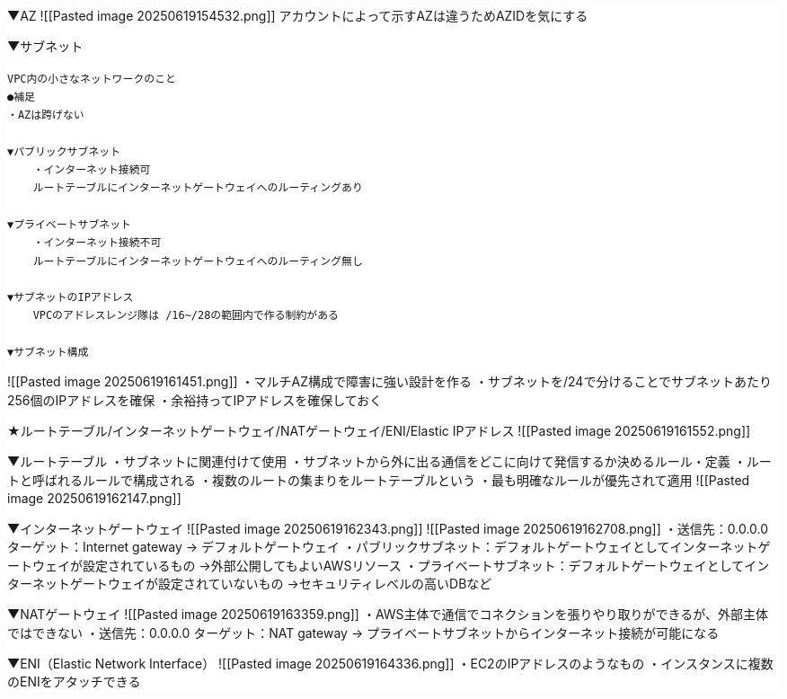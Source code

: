 ▼AZ
	![[Pasted image 20250619154532.png]]
	アカウントによって示すAZは違うためAZIDを気にする

▼サブネット

	VPC内の小さなネットワークのこと
	●補足
	・AZは跨げない

	▼パブリックサブネット
		・インターネット接続可
		ルートテーブルにインターネットゲートウェイへのルーティングあり

	▼プライベートサブネット
		・インターネット接続不可
		ルートテーブルにインターネットゲートウェイへのルーティング無し

	▼サブネットのIPアドレス
		VPCのアドレスレンジ隊は /16~/28の範囲内で作る制約がある

	▼サブネット構成
	
![[Pasted image 20250619161451.png]]
		・マルチAZ構成で障害に強い設計を作る
		・サブネットを/24で分けることでサブネットあたり256個のIPアドレスを確保
		・余裕持ってIPアドレスを確保しておく


★ルートテーブル/インターネットゲートウェイ/NATゲートウェイ/ENI/Elastic IPアドレス
	![[Pasted image 20250619161552.png]]

▼ルートテーブル
	・サブネットに関連付けて使用
	・サブネットから外に出る通信をどこに向けて発信するか決めるルール・定義
	・ルートと呼ばれるルールで構成される
	・複数のルートの集まりをルートテーブルという
	・最も明確なルールが優先されて適用
	![[Pasted image 20250619162147.png]]

▼インターネットゲートウェイ
	![[Pasted image 20250619162343.png]]
	![[Pasted image 20250619162708.png]]
	・送信先：0.0.0.0 ターゲット：Internet gateway → デフォルトゲートウェイ
	・パブリックサブネット：デフォルトゲートウェイとしてインターネットゲートウェイが設定されているもの →外部公開してもよいAWSリソース
	・プライベートサブネット：デフォルトゲートウェイとしてインターネットゲートウェイが設定されていないもの →セキュリティレベルの高いDBなど

▼NATゲートウェイ
	![[Pasted image 20250619163359.png]]
	・AWS主体で通信でコネクションを張りやり取りができるが、外部主体ではできない
	・送信先：0.0.0.0 ターゲット：NAT gateway → プライベートサブネットからインターネット接続が可能になる

▼ENI（Elastic Network Interface）
	![[Pasted image 20250619164336.png]]
	・EC2のIPアドレスのようなもの
	・インスタンスに複数のENIをアタッチできる
